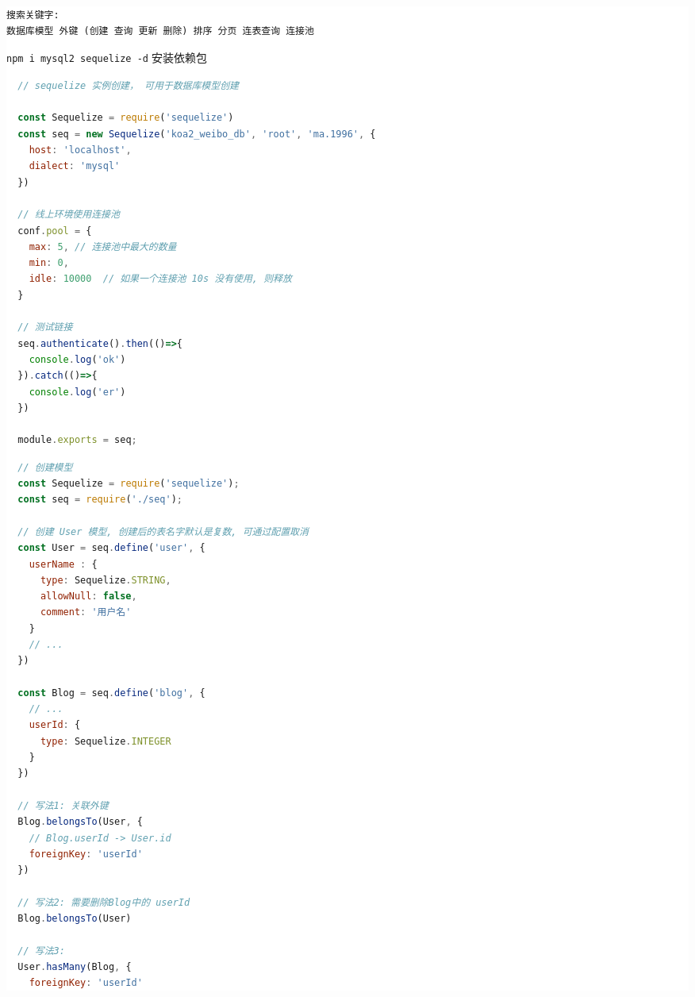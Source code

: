     搜索关键字:
    数据库模型 外键 (创建 查询 更新 删除) 排序 分页 连表查询 连接池

`npm i mysql2 sequelize -d` 安装依赖包

``` js
  // sequelize 实例创建， 可用于数据库模型创建

  const Sequelize = require('sequelize')
  const seq = new Sequelize('koa2_weibo_db', 'root', 'ma.1996', {
    host: 'localhost',
    dialect: 'mysql'
  })

  // 线上环境使用连接池
  conf.pool = {
    max: 5, // 连接池中最大的数量
    min: 0,
    idle: 10000  // 如果一个连接池 10s 没有使用, 则释放
  }

  // 测试链接
  seq.authenticate().then(()=>{
    console.log('ok')
  }).catch(()=>{
    console.log('er')
  })

  module.exports = seq;
```

``` js
  // 创建模型
  const Sequelize = require('sequelize');
  const seq = require('./seq');

  // 创建 User 模型, 创建后的表名字默认是复数, 可通过配置取消
  const User = seq.define('user', {
    userName : {
      type: Sequelize.STRING,
      allowNull: false,
      comment: '用户名'
    }
    // ...
  })

  const Blog = seq.define('blog', {
    // ...
    userId: {
      type: Sequelize.INTEGER
    }
  })

  // 写法1: 关联外键
  Blog.belongsTo(User, {
    // Blog.userId -> User.id
    foreignKey: 'userId'
  })

  // 写法2: 需要删除Blog中的 userId
  Blog.belongsTo(User)

  // 写法3:
  User.hasMany(Blog, {
    foreignKey: 'userId'
```